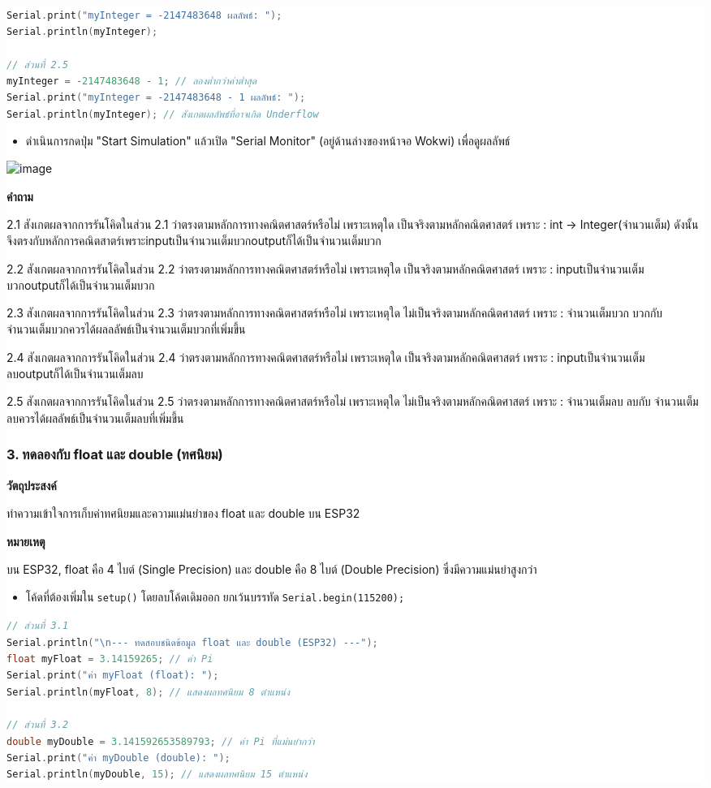 ``` c
Serial.print("myInteger = -2147483648 ผลลัพธ์: ");
Serial.println(myInteger);

// ส่วนที่ 2.5
myInteger = -2147483648 - 1; // ลองต่ำกว่าค่าต่ำสุด
Serial.print("myInteger = -2147483648 - 1 ผลลัพธ์: ");
Serial.println(myInteger); // สังเกตผลลัพธ์ที่อาจเกิด Underflow
```

- ดำเนินการกดปุ่ม "Start Simulation" แล้วเปิด "Serial Monitor" (อยู่ด้านล่างของหน้าจอ Wokwi) เพื่อดูผลลัพธ์

![image](https://github.com/user-attachments/assets/47e8d1d6-41f7-4448-bf38-cc157f832458)

__คำถาม__

2.1  สังเกตผลจากการรันโคิดในส่วน 2.1 ว่าตรงตามหลักการทางคณิตศาสตร์หรือไม่ เพราะเหตุใด
เป็นจริงตามหลักคณิตศาสตร์
เพราะ : int -> Integer(จำนวนเต็ม) ดังนั้นจึงตรงกับหลักการคณิตสาตร์เพราะinputเป็นจำนวนเต็มบวกoutputก็ได้เป็นจำนวนเต็มบวก

2.2  สังเกตผลจากการรันโคิดในส่วน 2.2 ว่าตรงตามหลักการทางคณิตศาสตร์หรือไม่ เพราะเหตุใด
เป็นจริงตามหลักคณิตศาสตร์
เพราะ : inputเป็นจำนวนเต็มบวกoutputก็ได้เป็นจำนวนเต็มบวก

2.3  สังเกตผลจากการรันโคิดในส่วน 2.3 ว่าตรงตามหลักการทางคณิตศาสตร์หรือไม่ เพราะเหตุใด
ไม่เป็นจริงตามหลักคณิตศาสตร์
เพราะ : จำนวนเต็มบวก บวกกับ จำนวนเต็มบวกควรได้ผลลลัพธ์เป็นจำนวนเต็มบวกที่เพิ่มขึ้น

2.4  สังเกตผลจากการรันโคิดในส่วน 2.4 ว่าตรงตามหลักการทางคณิตศาสตร์หรือไม่ เพราะเหตุใด
เป็นจริงตามหลักคณิตศาสตร์
เพราะ : inputเป็นจำนวนเต็มลบoutputก็ได้เป็นจำนวนเต็มลบ

2.5  สังเกตผลจากการรันโคิดในส่วน 2.5 ว่าตรงตามหลักการทางคณิตศาสตร์หรือไม่ เพราะเหตุใด
ไม่เป็นจริงตามหลักคณิตศาสตร์
เพราะ : จำนวนเต็มลบ ลบกับ จำนวนเต็มลบควรได้ผลลัพธ์เป็นจำนวนเต็มลบที่เพิ่มขึ้น

### 3. ทดลองกับ float และ double (ทศนิยม)

__วัตถุประสงค์__ 

ทำความเข้าใจการเก็บค่าทศนิยมและความแม่นยำของ float และ double บน ESP32

__หมายเหตุ__ 

บน ESP32, float คือ 4 ไบต์ (Single Precision) และ double คือ 8 ไบต์ (Double Precision) ซึ่งมีความแม่นยำสูงกว่า

- โค้ดที่ต้องเพิ่มใน `setup()` โดยลบโค้ดเดิมออก ยกเว้นบรรทัด `Serial.begin(115200);`

``` c
// ส่วนที่ 3.1
Serial.println("\n--- ทดสอบชนิดข้อมูล float และ double (ESP32) ---");
float myFloat = 3.14159265; // ค่า Pi
Serial.print("ค่า myFloat (float): ");
Serial.println(myFloat, 8); // แสดงผลทศนิยม 8 ตำแหน่ง

// ส่วนที่ 3.2
double myDouble = 3.141592653589793; // ค่า Pi ที่แม่นยำกว่า
Serial.print("ค่า myDouble (double): ");
Serial.println(myDouble, 15); // แสดงผลทศนิยม 15 ตำแหน่ง
```
